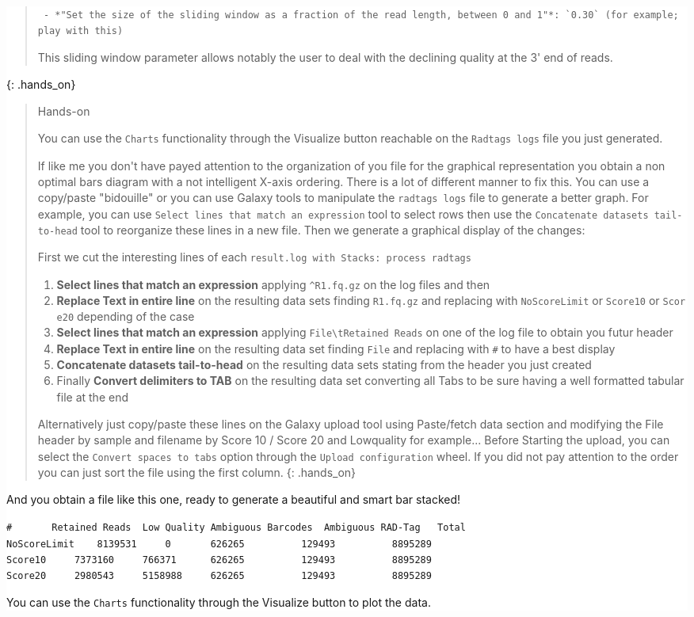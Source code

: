 >      - *"Set the size of the sliding window as a fraction of the read length, between 0 and 1"*: `0.30` (for example; play with this)
>
> This sliding window parameter allows notably the user to deal with the declining quality at the 3' end of reads.
>
{: .hands_on}


> <hands-on-title>Hands-on</hands-on-title>
>
> You can use the `Charts` functionality through the Visualize button reachable on the `Radtags logs` file you just generated.
>
> If like me you don't have payed attention to the organization of you file for the graphical representation you obtain a non optimal bars diagram with a not intelligent X-axis ordering. There is a lot of different manner to fix this. You can use a copy/paste "bidouille" or you can use Galaxy tools to manipulate the `radtags logs` file to generate a better graph. For example, you can use `Select lines that match an expression` tool to select rows then use the `Concatenate datasets tail-to-head` tool to reorganize these lines in a new file.
> Then we generate a graphical display of the changes:
>
> First we cut the interesting lines of each `result.log with Stacks: process radtags`
>
> 1. **Select lines that match an expression** applying `^R1.fq.gz` on the log files and then
> 2. **Replace Text in entire line** on the resulting data sets finding `R1.fq.gz` and replacing with `NoScoreLimit` or `Score10` or `Score20` depending of the case
> 3. **Select lines that match an expression** applying `File\tRetained Reads` on one of the log file to obtain you futur header
> 4. **Replace Text in entire line** on the resulting data set finding `File` and replacing with `#` to have a best display
> 5. **Concatenate datasets tail-to-head** on the resulting data sets stating from the header you just created
> 6. Finally **Convert delimiters to TAB** on the resulting data set converting all Tabs to be sure having a well formatted tabular file at the end
>
> Alternatively just copy/paste these lines on the Galaxy upload tool using Paste/fetch data section and modifying the File header by sample and filename by Score 10 / Score 20 and Lowquality for example... Before Starting the upload, you can select the `Convert spaces to tabs` option through the `Upload configuration` wheel. If you did not pay attention to the order you can just sort the file using the first column.
{: .hands_on}

And you obtain a file like this one, ready to generate a beautiful and smart bar stacked!

```
#		Retained Reads	Low Quality	Ambiguous Barcodes	Ambiguous RAD-Tag	Total
NoScoreLimit	8139531		0		626265			129493			8895289
Score10		7373160		766371		626265			129493			8895289
Score20		2980543		5158988		626265			129493			8895289
```

You can use the `Charts` functionality through the Visualize button to plot the data.
